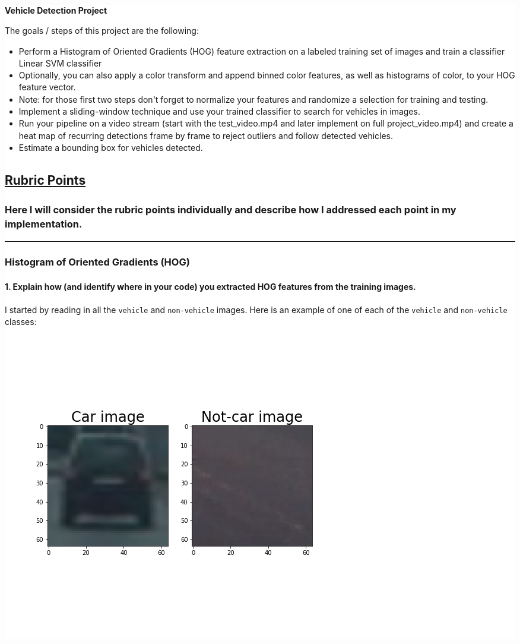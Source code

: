 **Vehicle Detection Project**

The goals / steps of this project are the following:

* Perform a Histogram of Oriented Gradients (HOG) feature extraction on a labeled training set of images and train a classifier Linear SVM classifier
* Optionally, you can also apply a color transform and append binned color features, as well as histograms of color, to your HOG feature vector. 
* Note: for those first two steps don't forget to normalize your features and randomize a selection for training and testing.
* Implement a sliding-window technique and use your trained classifier to search for vehicles in images.
* Run your pipeline on a video stream (start with the test_video.mp4 and later implement on full project_video.mp4) and create a heat map of recurring detections frame by frame to reject outliers and follow detected vehicles.
* Estimate a bounding box for vehicles detected.

[//]: # (Image References)
[image1]: ./examples/car_not_car.png
[image2]: ./examples/HOG_example.jpg
[image3]: ./examples/sliding_windows.jpg
[image4]: ./examples/sliding_window.jpg
[image5]: ./examples/bboxes_and_heat.png
[image6]: ./examples/labels_map.png
[image7]: ./examples/output_bboxes.png
[video1]: ./project_video.mp4

## [Rubric Points](https://review.udacity.com/#!/rubrics/513/view)
### Here I will consider the rubric points individually and describe how I addressed each point in my implementation.  

---
### Histogram of Oriented Gradients (HOG)

#### 1. Explain how (and identify where in your code) you extracted HOG features from the training images.

I started by reading in all the `vehicle` and `non-vehicle` images.  Here is an example of one of each of the `vehicle` and `non-vehicle` classes:

<img src="output_images/car_notcar.png">
